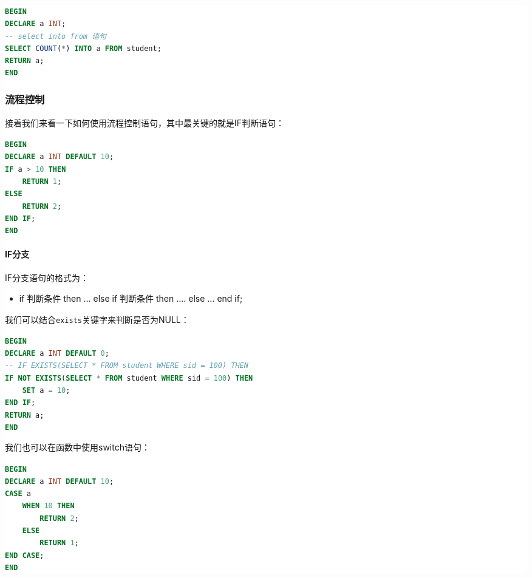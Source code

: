 ```sql
BEGIN
DECLARE a INT;
-- select into from 语句
SELECT COUNT(*) INTO a FROM student;
RETURN a;
END
```

### 流程控制

接着我们来看一下如何使用流程控制语句，其中最关键的就是IF判断语句：

```sql
BEGIN
DECLARE a INT DEFAULT 10;
IF a > 10 THEN
	RETURN 1;
ELSE
	RETURN 2;
END IF;
END
```

#### IF分支

IF分支语句的格式为：

* if 判断条件 then  ... else if 判断条件 then .... else ... end if;

我们可以结合`exists`关键字来判断是否为NULL：

```sql
BEGIN
DECLARE a INT DEFAULT 0;
-- IF EXISTS(SELECT * FROM student WHERE sid = 100) THEN
IF NOT EXISTS(SELECT * FROM student WHERE sid = 100) THEN
	SET a = 10;
END IF;
RETURN a;
END
```

我们也可以在函数中使用switch语句：

```sql
BEGIN
DECLARE a INT DEFAULT 10;
CASE a
	WHEN 10 THEN
		RETURN 2;
	ELSE
		RETURN 1;
END CASE;
END
```
